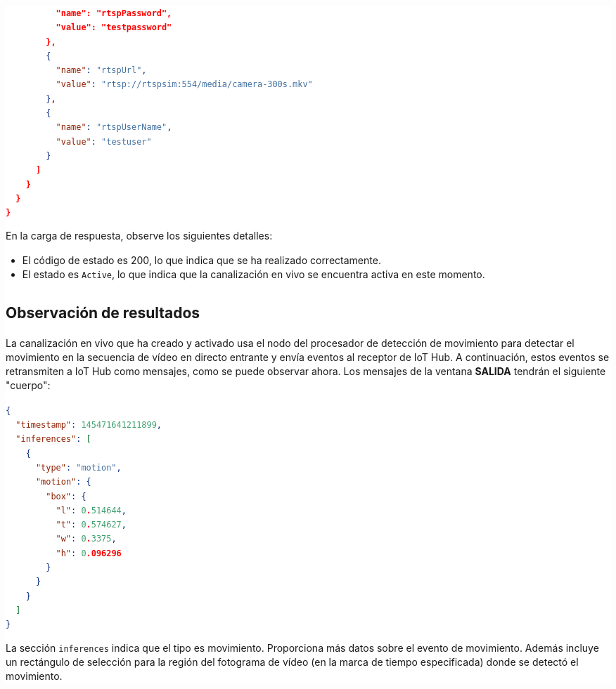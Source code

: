 ```json
          "name": "rtspPassword",
          "value": "testpassword"
        },
        {
          "name": "rtspUrl",
          "value": "rtsp://rtspsim:554/media/camera-300s.mkv"
        },
        {
          "name": "rtspUserName",
          "value": "testuser"
        }
      ]
    }
  }
}
```

En la carga de respuesta, observe los siguientes detalles:

- El código de estado es 200, lo que indica que se ha realizado correctamente.
- El estado es `Active`, lo que indica que la canalización en vivo se encuentra activa en este momento.

## <a name="observe-results"></a>Observación de resultados

La canalización en vivo que ha creado y activado usa el nodo del procesador de detección de movimiento para detectar el movimiento en la secuencia de vídeo en directo entrante y envía eventos al receptor de IoT Hub. A continuación, estos eventos se retransmiten a IoT Hub como mensajes, como se puede observar ahora. Los mensajes de la ventana **SALIDA** tendrán el siguiente "cuerpo":

```json
{
  "timestamp": 145471641211899,
  "inferences": [
    {
      "type": "motion",
      "motion": {
        "box": {
          "l": 0.514644,
          "t": 0.574627,
          "w": 0.3375,
          "h": 0.096296
        }
      }
    }
  ]
}
```

La sección `inferences` indica que el tipo es movimiento. Proporciona más datos sobre el evento de movimiento. Además incluye un rectángulo de selección para la región del fotograma de vídeo (en la marca de tiempo especificada) donde se detectó el movimiento.
